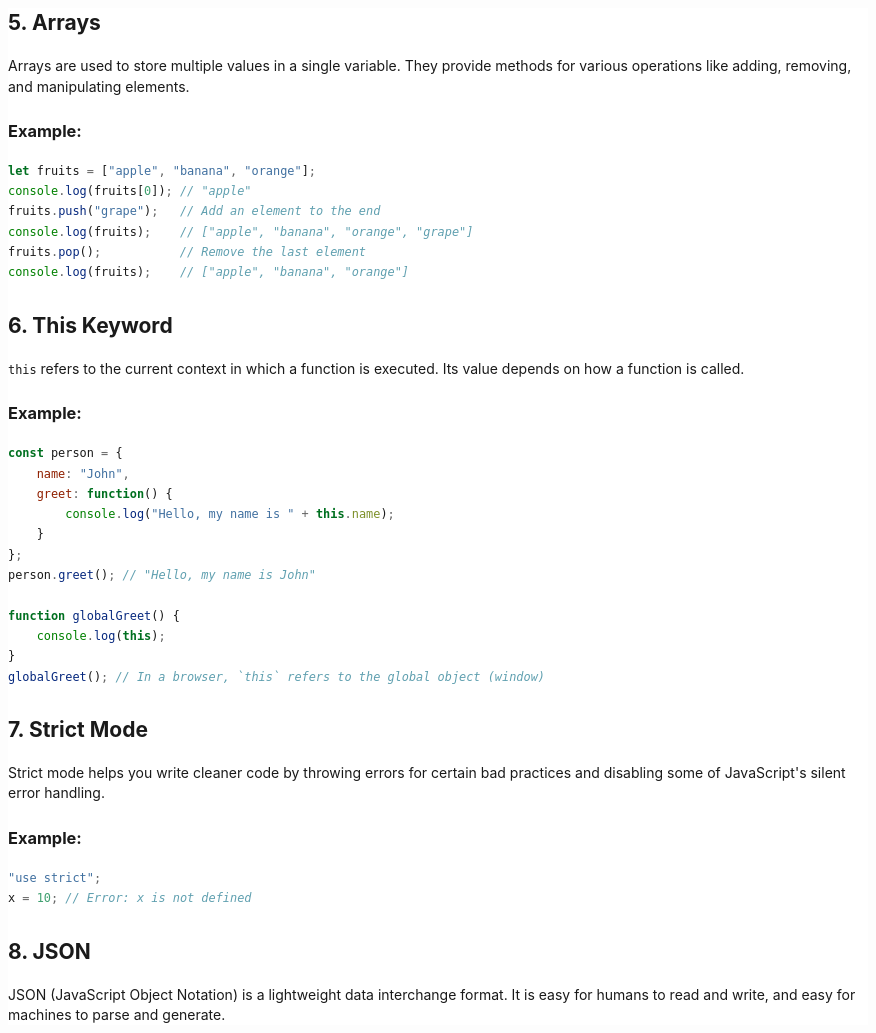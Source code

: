 ## 5. Arrays

Arrays are used to store multiple values in a single variable. They provide methods for various operations like adding, removing, and manipulating elements.

### Example:
```javascript
let fruits = ["apple", "banana", "orange"];
console.log(fruits[0]); // "apple"
fruits.push("grape");   // Add an element to the end
console.log(fruits);    // ["apple", "banana", "orange", "grape"]
fruits.pop();           // Remove the last element
console.log(fruits);    // ["apple", "banana", "orange"]
```

## 6. This Keyword

`this` refers to the current context in which a function is executed. Its value depends on how a function is called.

### Example:
```javascript
const person = {
    name: "John",
    greet: function() {
        console.log("Hello, my name is " + this.name);
    }
};
person.greet(); // "Hello, my name is John"

function globalGreet() {
    console.log(this);
}
globalGreet(); // In a browser, `this` refers to the global object (window)
```

## 7. Strict Mode

Strict mode helps you write cleaner code by throwing errors for certain bad practices and disabling some of JavaScript's silent error handling.

### Example:
```javascript
"use strict";
x = 10; // Error: x is not defined
```

## 8. JSON

JSON (JavaScript Object Notation) is a lightweight data interchange format. It is easy for humans to read and write, and easy for machines to parse and generate.
